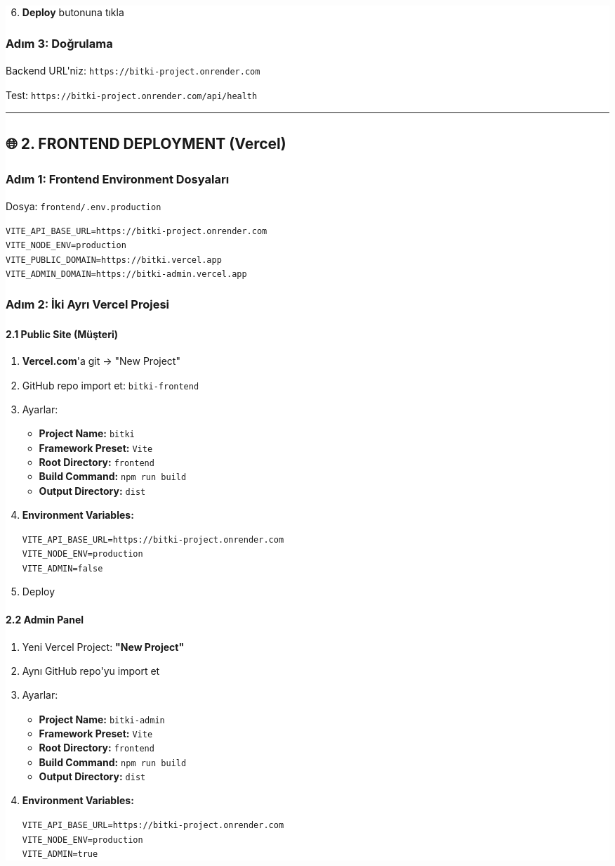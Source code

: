 6. **Deploy** butonuna tıkla

### Adım 3: Doğrulama
Backend URL'niz: `https://bitki-project.onrender.com`

Test: `https://bitki-project.onrender.com/api/health`

---

## 🌐 2. FRONTEND DEPLOYMENT (Vercel)

### Adım 1: Frontend Environment Dosyaları

Dosya: `frontend/.env.production`
```env
VITE_API_BASE_URL=https://bitki-project.onrender.com
VITE_NODE_ENV=production
VITE_PUBLIC_DOMAIN=https://bitki.vercel.app
VITE_ADMIN_DOMAIN=https://bitki-admin.vercel.app
```

### Adım 2: İki Ayrı Vercel Projesi

#### 2.1 Public Site (Müşteri)
1. **Vercel.com**'a git → "New Project"
2. GitHub repo import et: `bitki-frontend`
3. Ayarlar:
   - **Project Name:** `bitki`
   - **Framework Preset:** `Vite`
   - **Root Directory:** `frontend`
   - **Build Command:** `npm run build`
   - **Output Directory:** `dist`

4. **Environment Variables:**
   ```
   VITE_API_BASE_URL=https://bitki-project.onrender.com
   VITE_NODE_ENV=production
   VITE_ADMIN=false
   ```

5. Deploy

#### 2.2 Admin Panel
1. Yeni Vercel Project: **"New Project"**
2. Aynı GitHub repo'yu import et
3. Ayarlar:
   - **Project Name:** `bitki-admin`
   - **Framework Preset:** `Vite`
   - **Root Directory:** `frontend`
   - **Build Command:** `npm run build`
   - **Output Directory:** `dist`

4. **Environment Variables:**
   ```
   VITE_API_BASE_URL=https://bitki-project.onrender.com
   VITE_NODE_ENV=production
   VITE_ADMIN=true
   ```
